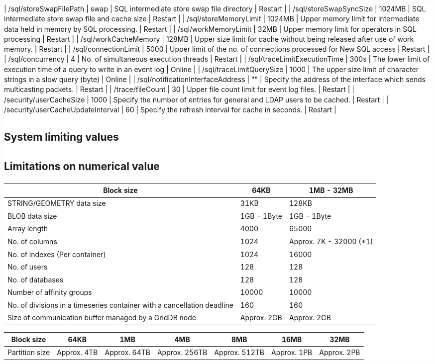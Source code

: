 | /sql/storeSwapFilePath | swap | SQL intermediate store swap file directory | Restart       |
| /sql/storeSwapSyncSize | 1024MB | SQL intermediate store swap file and cache size | Restart       |
| /sql/storeMemoryLimit | 1024MB | Upper memory limit for intermediate data held in memory by SQL processing. | Restart       |
| /sql/workMemoryLimit | 32MB | Upper memory limit for operators in SQL processing | Restart       |
| /sql/workCacheMemory | 128MB | Upper size limit for cache without being released after use of work memory. | Restart       |
| /sql/connectionLimit | 5000 | Upper limit of the no. of connections processed for New SQL access | Restart       |
| /sql/concurrency | 4 | No. of simultaneous execution threads | Restart       |
| /sql/traceLimitExecutionTime | 300s | The lower limit of execution time of a query to write in an event log | Online |
| /sql/traceLimitQuerySize | 1000 | The upper size limit of character strings in a slow query (byte) | Online |
| /sql/notificationInterfaceAddress | "" | Specify the address of the interface which sends multicasting packets. | Restart       |
| /trace/fileCount | 30 | Upper file count limit for event log files. | Restart       |
| /security/userCacheSize | 1000  | Specify the number of entries for general and LDAP users to be cached.  | Restart     |
| /security/userCacheUpdateInterval | 60  | Specify the refresh interval for cache in seconds. | Restart     |



## System limiting values

## Limitations on numerical value

| Block size                                                              | 64KB        | 1MB - 32MB          |
|--------------------------------------------|-------------|-------------------|
| STRING/GEOMETRY data size                                               | 31KB        | 128KB             |
| BLOB data size                                                          | 1GB - 1Byte | 1GB - 1Byte       |
| Array length                                                            | 4000        | 65000             |
| No. of columns                                                          | 1024        | Approx. 7K - 32000 (\*1) |
| No. of indexes (Per container)                                          | 1024        | 16000           |
| No. of users                                                            | 128         | 128               |
| No. of databases                                                        | 128         | 128             |
| Number of affinity groups                                               | 10000       | 10000             |
| No. of divisions in a timeseries container with a cancellation deadline | 160         | 160               |
| Size of communication buffer managed by a GridDB node                   | Approx. 2GB | Approx. 2GB             |

| Block size     | 64KB        | 1MB          | 4MB           | 8MB           | 16MB        | 32MB        |
|----------------------------|-------------|-------------|-------------|-------------|-------------|-------------|
| Partition size | Approx. 4TB | Approx. 64TB | Approx. 256TB | Approx. 512TB | Approx. 1PB | Approx. 2PB       |
